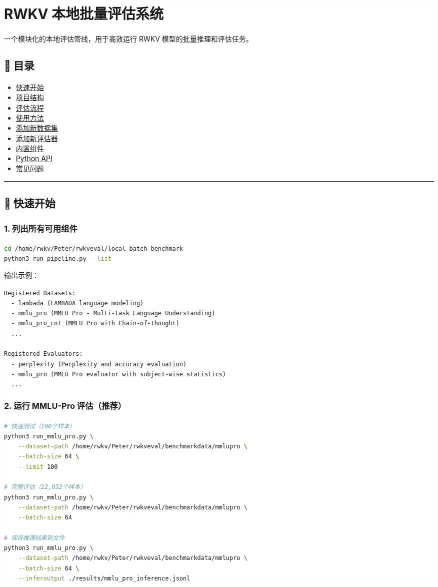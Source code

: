 # RWKV 本地批量评估系统

一个模块化的本地评估管线，用于高效运行 RWKV 模型的批量推理和评估任务。

## 📑 目录

- [快速开始](#-快速开始)
- [项目结构](#-项目结构)
- [评估流程](#-评估流程)
- [使用方法](#-使用方法)
- [添加新数据集](#-添加新数据集)
- [添加新评估器](#-添加新评估器)
- [内置组件](#-内置组件)
- [Python API](#-python-api)
- [常见问题](#-常见问题)

---

## 🚀 快速开始

### 1. 列出所有可用组件

```bash
cd /home/rwkv/Peter/rwkveval/local_batch_benchmark
python3 run_pipeline.py --list
```

输出示例：
```
Registered Datasets:
  - lambada (LAMBADA language modeling)
  - mmlu_pro (MMLU Pro - Multi-task Language Understanding)
  - mmlu_pro_cot (MMLU Pro with Chain-of-Thought)
  ...

Registered Evaluators:
  - perplexity (Perplexity and accuracy evaluation)
  - mmlu_pro (MMLU Pro evaluator with subject-wise statistics)
  ...
```

### 2. 运行 MMLU-Pro 评估（推荐）

```bash
# 快速测试（100个样本）
python3 run_mmlu_pro.py \
    --dataset-path /home/rwkv/Peter/rwkveval/benchmarkdata/mmlupro \
    --batch-size 64 \
    --limit 100

# 完整评估（12,032个样本）
python3 run_mmlu_pro.py \
    --dataset-path /home/rwkv/Peter/rwkveval/benchmarkdata/mmlupro \
    --batch-size 64

# 保存推理结果到文件
python3 run_mmlu_pro.py \
    --dataset-path /home/rwkv/Peter/rwkveval/benchmarkdata/mmlupro \
    --batch-size 64 \
    --inferoutput ./results/mmlu_pro_inference.jsonl
```
